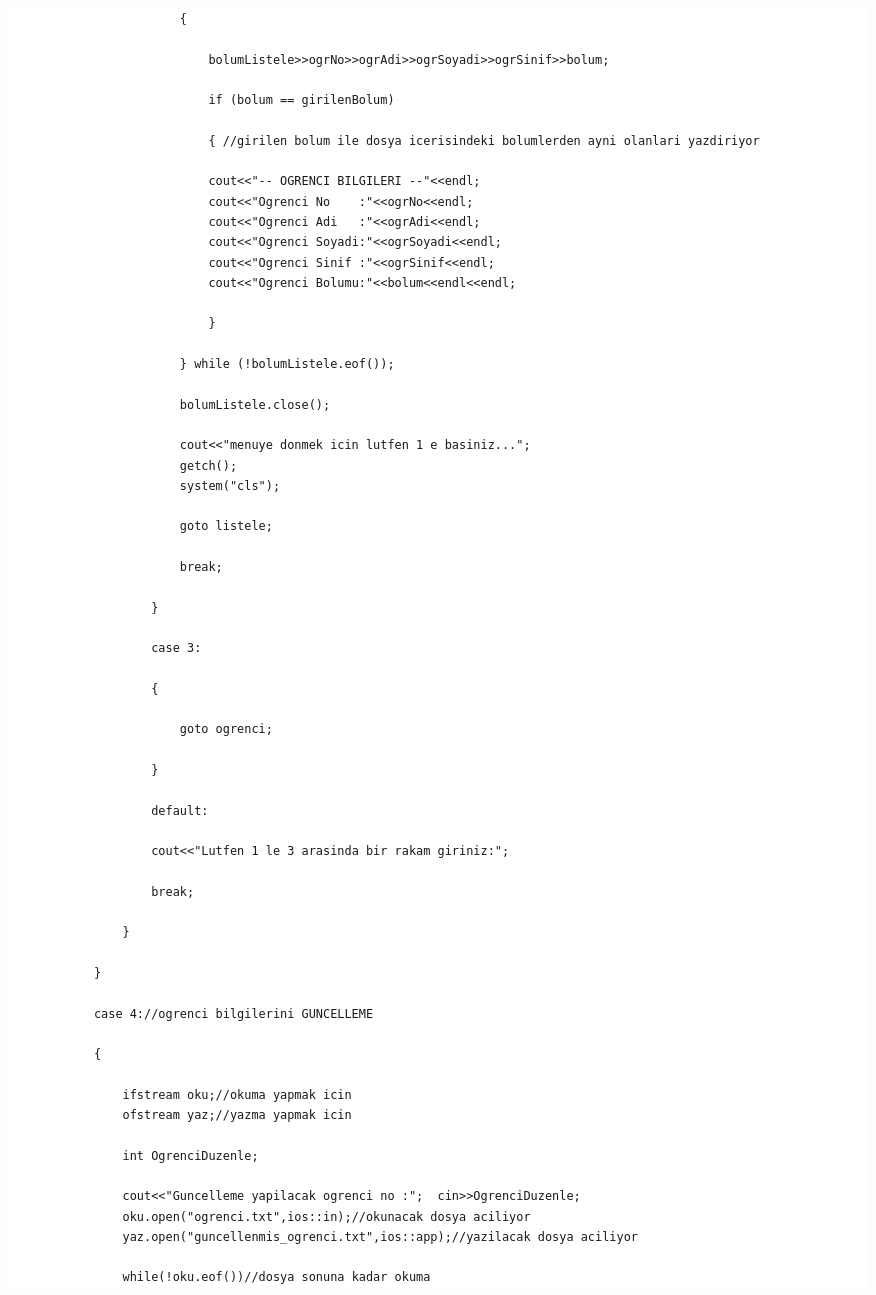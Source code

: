 					        { 

					            bolumListele>>ogrNo>>ogrAdi>>ogrSoyadi>>ogrSinif>>bolum; 

					            if (bolum == girilenBolum) 

								{ //girilen bolum ile dosya icerisindeki bolumlerden ayni olanlari yazdiriyor

								cout<<"-- OGRENCI BILGILERI --"<<endl;
								cout<<"Ogrenci No    :"<<ogrNo<<endl;
								cout<<"Ogrenci Adi   :"<<ogrAdi<<endl;
								cout<<"Ogrenci Soyadi:"<<ogrSoyadi<<endl;
								cout<<"Ogrenci Sinif :"<<ogrSinif<<endl;
								cout<<"Ogrenci Bolumu:"<<bolum<<endl<<endl;  

								} 

					        } while (!bolumListele.eof()); 

					        bolumListele.close(); 

							cout<<"menuye donmek icin lutfen 1 e basiniz...";
							getch();
							system("cls");

							goto listele;

							break;

						}

						case 3:

						{

							goto ogrenci;

						}

						default:

						cout<<"Lutfen 1 le 3 arasinda bir rakam giriniz:";

						break;	

					}	

				}

				case 4://ogrenci bilgilerini GUNCELLEME

				{

					ifstream oku;//okuma yapmak icin 
					ofstream yaz;//yazma yapmak icin 

					int OgrenciDuzenle;

					cout<<"Guncelleme yapilacak ogrenci no :"; 	cin>>OgrenciDuzenle;
					oku.open("ogrenci.txt",ios::in);//okunacak dosya aciliyor
					yaz.open("guncellenmis_ogrenci.txt",ios::app);//yazilacak dosya aciliyor

					while(!oku.eof())//dosya sonuna kadar okuma
